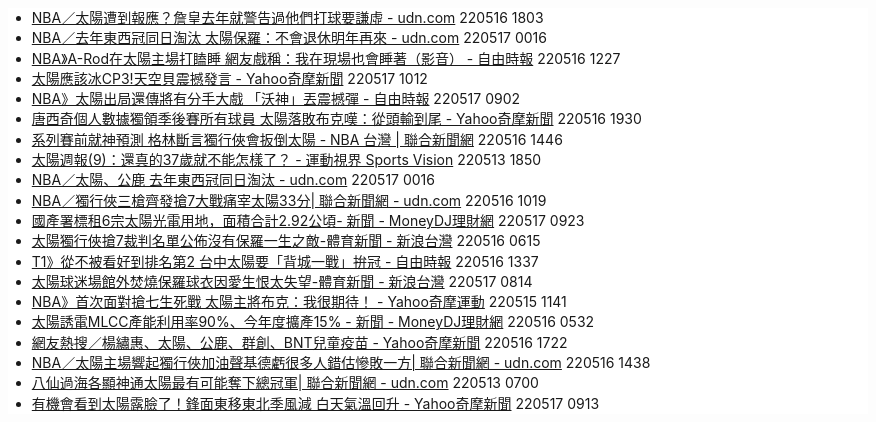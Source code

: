 - [NBA／太陽遭到報應？詹皇去年就警告過他們打球要謙虛 - udn.com](https://udn.com/news/story/7002/6317282 "NBA／太陽遭到報應？詹皇去年就警告過他們打球要謙虛 - udn.com") 220516 1803
- [NBA／去年東西冠同日淘汰 太陽保羅：不會退休明年再來 - udn.com](https://udn.com/news/story/7002/6318071 "NBA／去年東西冠同日淘汰 太陽保羅：不會退休明年再來 - udn.com") 220517 0016
- [NBA》A-Rod在太陽主場打瞌睡 網友戲稱：我在現場也會睡著（影音） - 自由時報](https://sports.ltn.com.tw/news/breakingnews/3927979 "NBA》A-Rod在太陽主場打瞌睡 網友戲稱：我在現場也會睡著（影音） - 自由時報") 220516 1227
- [太陽應該冰CP3!天空貝震撼發言 - Yahoo奇摩新聞](https://tw.news.yahoo.com/%E5%A4%AA%E9%99%BD%E6%87%89%E8%A9%B2%E5%86%B0cp3-%E5%A4%A9%E7%A9%BA%E8%B2%9D%E9%9C%87%E6%92%BC%E7%99%BC%E8%A8%80-020748371.html "太陽應該冰CP3!天空貝震撼發言 - Yahoo奇摩新聞") 220517 1012
- [NBA》太陽出局還傳將有分手大戲 「沃神」丟震撼彈 - 自由時報](https://sports.ltn.com.tw/news/breakingnews/3928901 "NBA》太陽出局還傳將有分手大戲 「沃神」丟震撼彈 - 自由時報") 220517 0902
- [唐西奇個人數據獨領季後賽所有球員 太陽落敗布克嘆：從頭輸到尾 - Yahoo奇摩新聞](https://tw.news.yahoo.com/%E5%94%90%E8%A5%BF%E5%A5%87%E5%80%8B%E4%BA%BA%E6%95%B8%E6%93%9A%E7%8D%A8%E9%A0%98%E5%AD%A3%E5%BE%8C%E8%B3%BD%E6%89%80%E6%9C%89%E7%90%83%E5%93%A1-%E5%A4%AA%E9%99%BD%E8%90%BD%E6%95%97%E5%B8%83%E5%85%8B%E5%98%86-%E5%BE%9E%E9%A0%AD%E8%BC%B8%E5%88%B0%E5%B0%BE-113018685.html "唐西奇個人數據獨領季後賽所有球員 太陽落敗布克嘆：從頭輸到尾 - Yahoo奇摩新聞") 220516 1930
- [系列賽前就神預測 格林斷言獨行俠會扳倒太陽 - NBA 台灣 | 聯合新聞網](https://nba.udn.com/nba/story/6780/6316780 "系列賽前就神預測 格林斷言獨行俠會扳倒太陽 - NBA 台灣 | 聯合新聞網") 220516 1446
- [太陽週報(9)：還真的37歲就不能怎樣了？ - 運動視界 Sports Vision](https://www.sportsv.net/articles/94299 "太陽週報(9)：還真的37歲就不能怎樣了？ - 運動視界 Sports Vision") 220513 1850
- [NBA／太陽、公鹿 去年東西冠同日淘汰 - udn.com](https://udn.com/news/story/7002/6318071?from=udn-catelistnews_ch2 "NBA／太陽、公鹿 去年東西冠同日淘汰 - udn.com") 220517 0016
- [NBA／獨行俠三槍齊發搶7大戰痛宰太陽33分| 聯合新聞網 - udn.com](https://udn.com/news/story/7002/6315913?from=udn_ch2_menu_v2_main_cate "NBA／獨行俠三槍齊發搶7大戰痛宰太陽33分| 聯合新聞網 - udn.com") 220516 1019
- [國產署標租6宗太陽光電用地，面積合計2.92公頃- 新聞 - MoneyDJ理財網](https://www.moneydj.com/kmdj/news/newsviewer.aspx?a=6fc1c861-c7f3-4868-ab4c-7ca9ed7a1dfa "國產署標租6宗太陽光電用地，面積合計2.92公頃- 新聞 - MoneyDJ理財網") 220517 0923
- [太陽獨行俠搶7裁判名單公佈沒有保羅一生之敵-體育新聞 - 新浪台灣](https://news.sina.com.tw/article/20220516/41839092.html "太陽獨行俠搶7裁判名單公佈沒有保羅一生之敵-體育新聞 - 新浪台灣") 220516 0615
- [T1》從不被看好到排名第2 台中太陽要「背城一戰」拚冠 - 自由時報](https://sports.ltn.com.tw/news/breakingnews/3928147 "T1》從不被看好到排名第2 台中太陽要「背城一戰」拚冠 - 自由時報") 220516 1337
- [太陽球迷場館外焚燒保羅球衣因愛生恨太失望-體育新聞 - 新浪台灣](https://news.sina.com.tw/article/20220517/41847416.html "太陽球迷場館外焚燒保羅球衣因愛生恨太失望-體育新聞 - 新浪台灣") 220517 0814
- [NBA》首次面對搶七生死戰 太陽主將布克：我很期待！ - Yahoo奇摩運動](https://tw.sports.yahoo.com/news/nba-%E9%A6%96%E6%AC%A1%E9%9D%A2%E5%B0%8D%E6%90%B6%E4%B8%83%E7%94%9F%E6%AD%BB%E6%88%B0-%E5%A4%AA%E9%99%BD%E4%B8%BB%E5%B0%87%E5%B8%83%E5%85%8B-%E6%88%91%E5%BE%88%E6%9C%9F%E5%BE%85-033406879.html "NBA》首次面對搶七生死戰 太陽主將布克：我很期待！ - Yahoo奇摩運動") 220515 1141
- [太陽誘電MLCC產能利用率90%、今年度擴產15% - 新聞 - MoneyDJ理財網](https://www.moneydj.com/kmdj/news/newsviewer.aspx?a=58f0885c-0715-476a-9c1e-1ef48f8f5cc1 "太陽誘電MLCC產能利用率90%、今年度擴產15% - 新聞 - MoneyDJ理財網") 220516 0532
- [網友熱搜／楊繡惠、太陽、公鹿、群創、BNT兒童疫苗 - Yahoo奇摩新聞](https://tw.news.yahoo.com/%E7%B6%B2%E5%8F%8B%E7%86%B1%E6%90%9C%EF%BC%8F%E6%A5%8A%E7%B9%A1%E6%83%A0%E3%80%81%E5%A4%AA%E9%99%BD%E3%80%81%E5%85%AC%E9%B9%BF%E3%80%81%E7%BE%A4%E5%89%B5%E3%80%81bnt%E5%85%92%E7%AB%A5%E7%96%AB%E8%8B%97-092219949.html "網友熱搜／楊繡惠、太陽、公鹿、群創、BNT兒童疫苗 - Yahoo奇摩新聞") 220516 1722
- [NBA／太陽主場響起獨行俠加油聲基德虧很多人錯估慘敗一方| 聯合新聞網 - udn.com](https://udn.com/news/story/7002/6316744?from=udn-ch1_breaknews-1-cate7-news "NBA／太陽主場響起獨行俠加油聲基德虧很多人錯估慘敗一方| 聯合新聞網 - udn.com") 220516 1438
- [八仙過海各顯神通太陽最有可能奪下總冠軍| 聯合新聞網 - udn.com](https://udn.com/news/story/122629/6309406 "八仙過海各顯神通太陽最有可能奪下總冠軍| 聯合新聞網 - udn.com") 220513 0700
- [有機會看到太陽露臉了！鋒面東移東北季風減 白天氣溫回升 - Yahoo奇摩新聞](https://tw.news.yahoo.com/%E6%9C%89%E6%A9%9F%E6%9C%83%E7%9C%8B%E5%88%B0%E5%A4%AA%E9%99%BD%E9%9C%B2%E8%87%89%E4%BA%86-%E9%8B%92%E9%9D%A2%E6%9D%B1%E7%A7%BB%E6%9D%B1%E5%8C%97%E5%AD%A3%E9%A2%A8%E6%B8%9B-%E7%99%BD%E5%A4%A9%E6%B0%A3%E6%BA%AB%E5%9B%9E%E5%8D%87-010730801.html "有機會看到太陽露臉了！鋒面東移東北季風減 白天氣溫回升 - Yahoo奇摩新聞") 220517 0913
